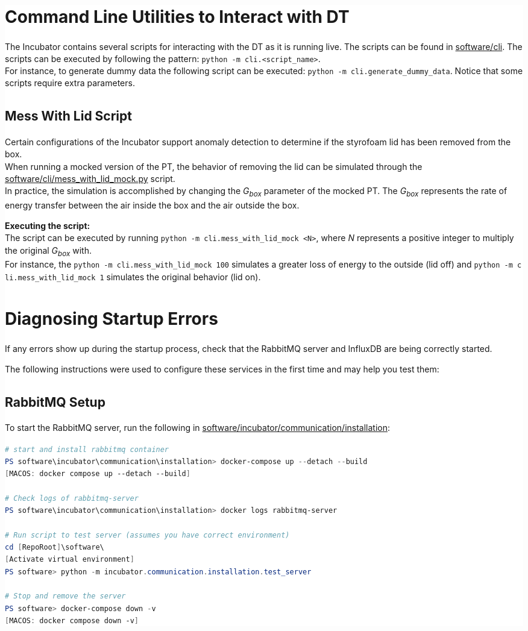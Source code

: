 # Command Line Utilities to Interact with DT
The Incubator contains several scripts for interacting with the DT as it is running live. The scripts can be found in [software/cli](software/cli).
The scripts can be executed by following the pattern: `python -m cli.<script_name>`.<br>
For instance, to generate dummy data the following script can be executed: `python -m cli.generate_dummy_data`. Notice that some scripts require extra parameters.

## Mess With Lid Script
Certain configurations of the Incubator support anomaly detection to determine if the styrofoam lid has been removed from the box.<br>
When running a mocked version of the PT, the behavior of removing the lid can be simulated through the [software/cli/mess_with_lid_mock.py](software/cli/mess_with_lid_mock.py) script.<br>
In practice, the simulation is accomplished by changing the $G_{box}$ parameter of the mocked PT. The $G_{box}$ represents the rate of energy transfer between the air inside the box and the air outside the box.

**Executing the script:**<br>
The script can be executed by running `python -m cli.mess_with_lid_mock <N>`, where $N$ represents a positive integer to multiply the original $G_{box}$ with.<br>
For instance, the `python -m cli.mess_with_lid_mock 100` simulates a greater loss of energy to the outside (lid off) and `python -m cli.mess_with_lid_mock 1` simulates the original behavior (lid on).

# Diagnosing Startup Errors

If any errors show up during the startup process, check that the RabbitMQ server and InfluxDB are being correctly started. 

The following instructions were used to configure these services in the first time and may help you test them:

## RabbitMQ Setup

To start the RabbitMQ server, run the following in [software/incubator/communication/installation](software/incubator/communication/installation):
``` Powershell
# start and install rabbitmq container
PS software\incubator\communication\installation> docker-compose up --detach --build
[MACOS: docker compose up --detach --build]

# Check logs of rabbitmq-server
PS software\incubator\communication\installation> docker logs rabbitmq-server

# Run script to test server (assumes you have correct environment)
cd [RepoRoot]\software\
[Activate virtual environment]
PS software> python -m incubator.communication.installation.test_server

# Stop and remove the server
PS software> docker-compose down -v
[MACOS: docker compose down -v]
```
